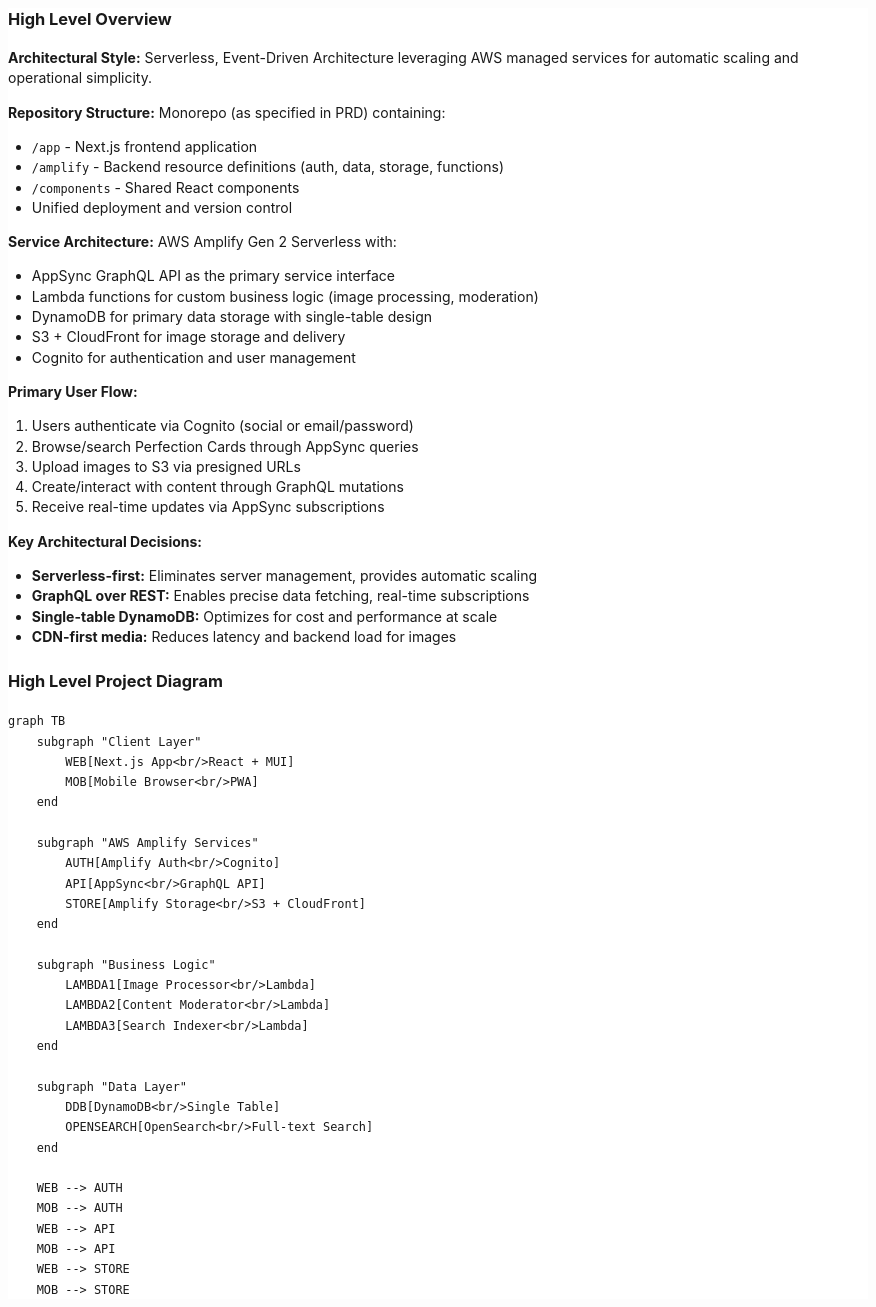 ### High Level Overview

**Architectural Style:** Serverless, Event-Driven Architecture leveraging AWS managed services for automatic scaling and operational simplicity.

**Repository Structure:** Monorepo (as specified in PRD) containing:

- `/app` - Next.js frontend application
- `/amplify` - Backend resource definitions (auth, data, storage, functions)
- `/components` - Shared React components
- Unified deployment and version control

**Service Architecture:** AWS Amplify Gen 2 Serverless with:

- AppSync GraphQL API as the primary service interface
- Lambda functions for custom business logic (image processing, moderation)
- DynamoDB for primary data storage with single-table design
- S3 + CloudFront for image storage and delivery
- Cognito for authentication and user management

**Primary User Flow:**

1. Users authenticate via Cognito (social or email/password)
2. Browse/search Perfection Cards through AppSync queries
3. Upload images to S3 via presigned URLs
4. Create/interact with content through GraphQL mutations
5. Receive real-time updates via AppSync subscriptions

**Key Architectural Decisions:**

- **Serverless-first:** Eliminates server management, provides automatic scaling
- **GraphQL over REST:** Enables precise data fetching, real-time subscriptions
- **Single-table DynamoDB:** Optimizes for cost and performance at scale
- **CDN-first media:** Reduces latency and backend load for images

### High Level Project Diagram

```mermaid
graph TB
    subgraph "Client Layer"
        WEB[Next.js App<br/>React + MUI]
        MOB[Mobile Browser<br/>PWA]
    end

    subgraph "AWS Amplify Services"
        AUTH[Amplify Auth<br/>Cognito]
        API[AppSync<br/>GraphQL API]
        STORE[Amplify Storage<br/>S3 + CloudFront]
    end

    subgraph "Business Logic"
        LAMBDA1[Image Processor<br/>Lambda]
        LAMBDA2[Content Moderator<br/>Lambda]
        LAMBDA3[Search Indexer<br/>Lambda]
    end

    subgraph "Data Layer"
        DDB[DynamoDB<br/>Single Table]
        OPENSEARCH[OpenSearch<br/>Full-text Search]
    end

    WEB --> AUTH
    MOB --> AUTH
    WEB --> API
    MOB --> API
    WEB --> STORE
    MOB --> STORE
```